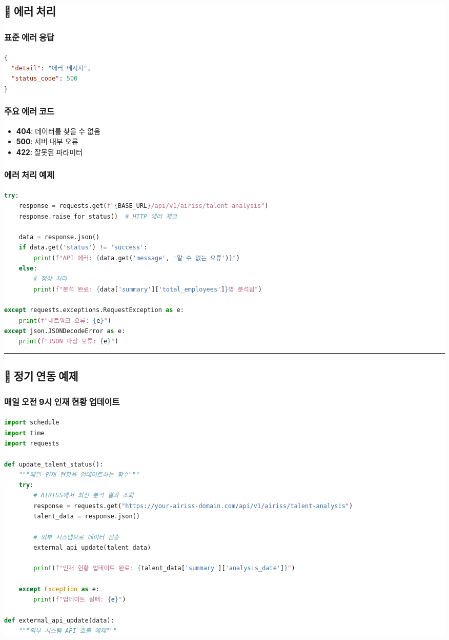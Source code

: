 
## 🚨 에러 처리

### 표준 에러 응답
```json
{
  "detail": "에러 메시지",
  "status_code": 500
}
```

### 주요 에러 코드
- **404**: 데이터를 찾을 수 없음
- **500**: 서버 내부 오류
- **422**: 잘못된 파라미터

### 에러 처리 예제
```python
try:
    response = requests.get(f"{BASE_URL}/api/v1/airiss/talent-analysis")
    response.raise_for_status()  # HTTP 에러 체크
    
    data = response.json()
    if data.get('status') != 'success':
        print(f"API 에러: {data.get('message', '알 수 없는 오류')}")
    else:
        # 정상 처리
        print(f"분석 완료: {data['summary']['total_employees']}명 분석됨")
        
except requests.exceptions.RequestException as e:
    print(f"네트워크 오류: {e}")
except json.JSONDecodeError as e:
    print(f"JSON 파싱 오류: {e}")
```

---

## 🔄 정기 연동 예제

### 매일 오전 9시 인재 현황 업데이트
```python
import schedule
import time
import requests

def update_talent_status():
    """매일 인재 현황을 업데이트하는 함수"""
    try:
        # AIRISS에서 최신 분석 결과 조회
        response = requests.get("https://your-airiss-domain.com/api/v1/airiss/talent-analysis")
        talent_data = response.json()
        
        # 외부 시스템으로 데이터 전송
        external_api_update(talent_data)
        
        print(f"인재 현황 업데이트 완료: {talent_data['summary']['analysis_date']}")
        
    except Exception as e:
        print(f"업데이트 실패: {e}")

def external_api_update(data):
    """외부 시스템 API 호출 예제"""
```
